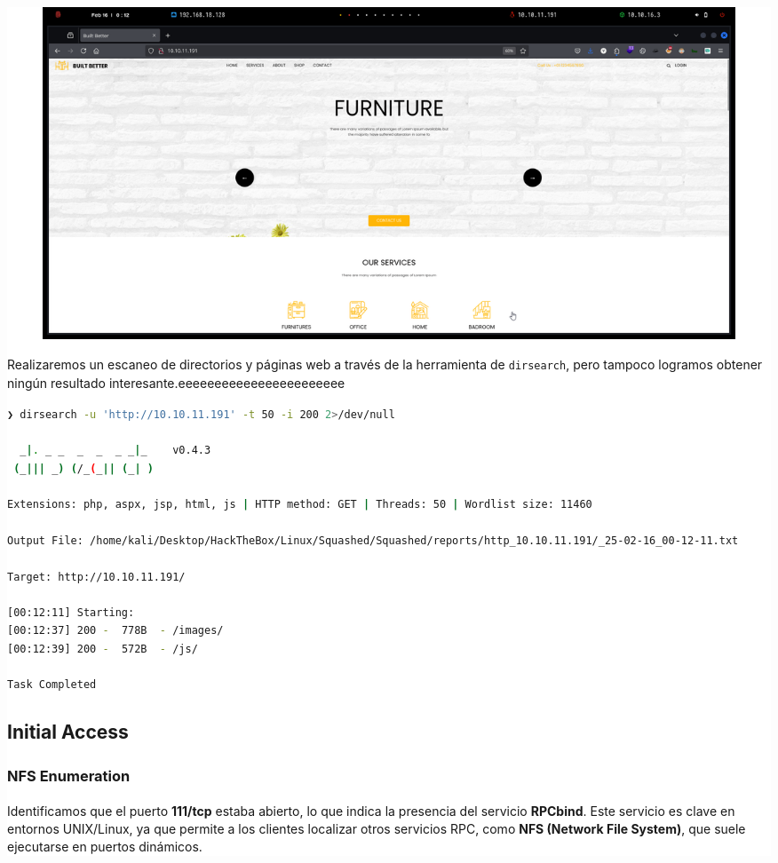 <figure><img src="../../.gitbook/assets/imagen (378).png" alt=""><figcaption></figcaption></figure>

Realizaremos un escaneo de directorios y páginas web a través de la herramienta de `dirsearch`, pero tampoco logramos obtener ningún resultado interesante.eeeeeeeeeeeeeeeeeeeeeee

```bash
❯ dirsearch -u 'http://10.10.11.191' -t 50 -i 200 2>/dev/null

  _|. _ _  _  _  _ _|_    v0.4.3
 (_||| _) (/_(_|| (_| )

Extensions: php, aspx, jsp, html, js | HTTP method: GET | Threads: 50 | Wordlist size: 11460

Output File: /home/kali/Desktop/HackTheBox/Linux/Squashed/Squashed/reports/http_10.10.11.191/_25-02-16_00-12-11.txt

Target: http://10.10.11.191/

[00:12:11] Starting: 
[00:12:37] 200 -  778B  - /images/
[00:12:39] 200 -  572B  - /js/

Task Completed
```

## Initial Access

### NFS Enumeration

Identificamos que el puerto **111/tcp** estaba abierto, lo que indica la presencia del servicio **RPCbind**. Este servicio es clave en entornos UNIX/Linux, ya que permite a los clientes localizar otros servicios RPC, como **NFS (Network File System)**, que suele ejecutarse en puertos dinámicos.
